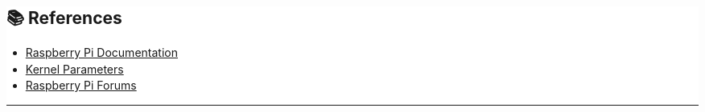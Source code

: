
## 📚 References
- [Raspberry Pi Documentation](https://www.raspberrypi.com/documentation/)
- [Kernel Parameters](https://docs.kernel.org/admin-guide/kernel-parameters.html)
- [Raspberry Pi Forums](https://forums.raspberrypi.com/)

---

